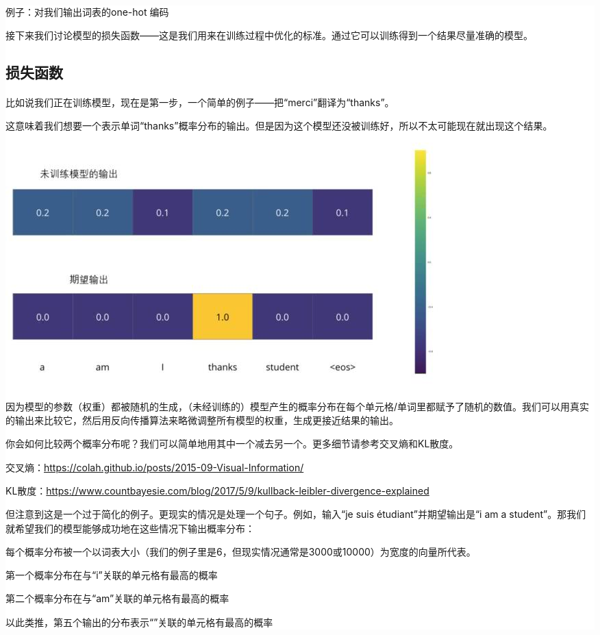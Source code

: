 例子：对我们输出词表的one-hot 编码

接下来我们讨论模型的损失函数——这是我们用来在训练过程中优化的标准。通过它可以训练得到一个结果尽量准确的模型。

## 损失函数

比如说我们正在训练模型，现在是第一步，一个简单的例子——把“merci”翻译为“thanks”。

这意味着我们想要一个表示单词“thanks”概率分布的输出。但是因为这个模型还没被训练好，所以不太可能现在就出现这个结果。

![img](pic/8.jpg)

因为模型的参数（权重）都被随机的生成，（未经训练的）模型产生的概率分布在每个单元格/单词里都赋予了随机的数值。我们可以用真实的输出来比较它，然后用反向传播算法来略微调整所有模型的权重，生成更接近结果的输出。

你会如何比较两个概率分布呢？我们可以简单地用其中一个减去另一个。更多细节请参考交叉熵和KL散度。

交叉熵：https://colah.github.io/posts/2015-09-Visual-Information/

KL散度：https://www.countbayesie.com/blog/2017/5/9/kullback-leibler-divergence-explained

但注意到这是一个过于简化的例子。更现实的情况是处理一个句子。例如，输入“je suis étudiant”并期望输出是“i am a student”。那我们就希望我们的模型能够成功地在这些情况下输出概率分布：

每个概率分布被一个以词表大小（我们的例子里是6，但现实情况通常是3000或10000）为宽度的向量所代表。

第一个概率分布在与“i”关联的单元格有最高的概率

第二个概率分布在与“am”关联的单元格有最高的概率

以此类推，第五个输出的分布表示“”关联的单元格有最高的概率
